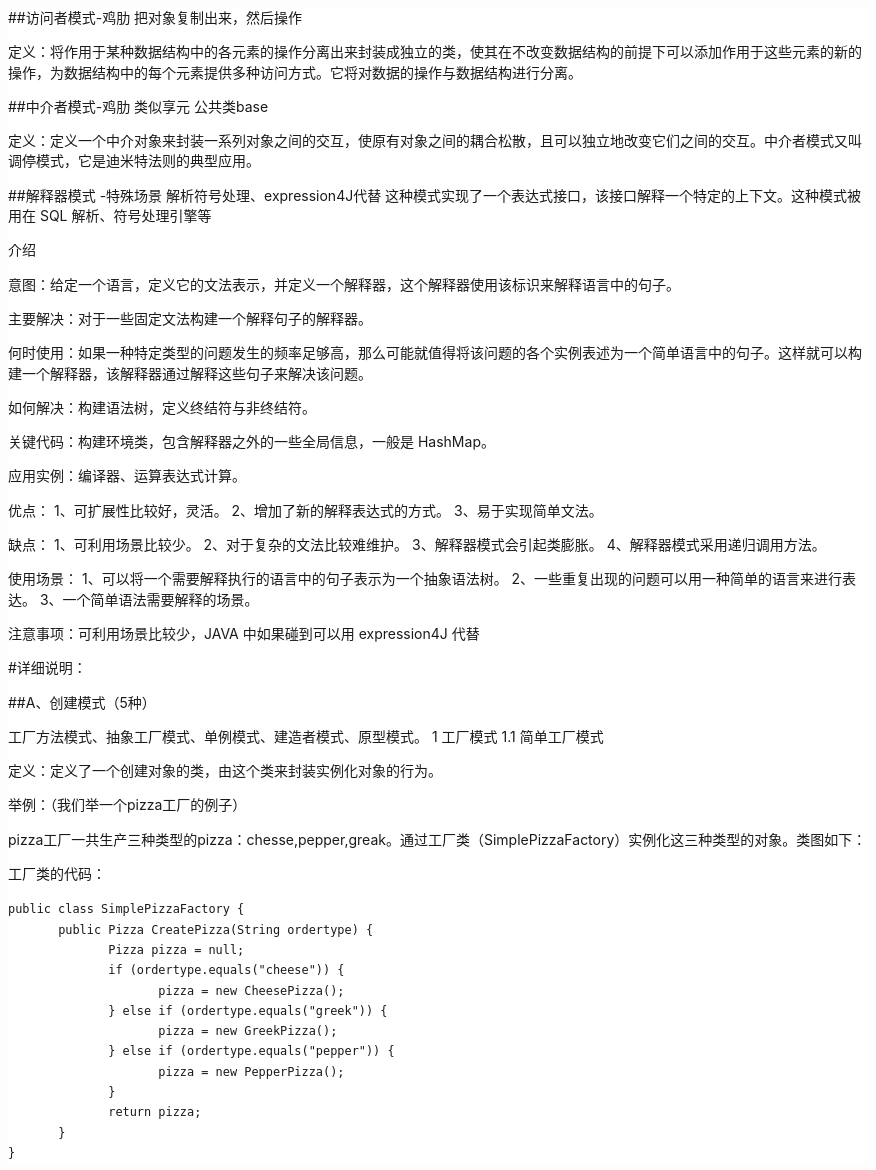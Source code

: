 ##访问者模式-鸡肋 把对象复制出来，然后操作

定义：将作用于某种数据结构中的各元素的操作分离出来封装成独立的类，使其在不改变数据结构的前提下可以添加作用于这些元素的新的操作，为数据结构中的每个元素提供多种访问方式。它将对数据的操作与数据结构进行分离。

##中介者模式-鸡肋  类似享元 公共类base

定义：定义一个中介对象来封装一系列对象之间的交互，使原有对象之间的耦合松散，且可以独立地改变它们之间的交互。中介者模式又叫调停模式，它是迪米特法则的典型应用。

##解释器模式 -特殊场景 解析符号处理、expression4J代替
这种模式实现了一个表达式接口，该接口解释一个特定的上下文。这种模式被用在 SQL 解析、符号处理引擎等

介绍

意图：给定一个语言，定义它的文法表示，并定义一个解释器，这个解释器使用该标识来解释语言中的句子。

主要解决：对于一些固定文法构建一个解释句子的解释器。

何时使用：如果一种特定类型的问题发生的频率足够高，那么可能就值得将该问题的各个实例表述为一个简单语言中的句子。这样就可以构建一个解释器，该解释器通过解释这些句子来解决该问题。

如何解决：构建语法树，定义终结符与非终结符。

关键代码：构建环境类，包含解释器之外的一些全局信息，一般是 HashMap。

应用实例：编译器、运算表达式计算。

优点： 1、可扩展性比较好，灵活。 2、增加了新的解释表达式的方式。 3、易于实现简单文法。

缺点： 1、可利用场景比较少。 2、对于复杂的文法比较难维护。 3、解释器模式会引起类膨胀。 4、解释器模式采用递归调用方法。

使用场景： 1、可以将一个需要解释执行的语言中的句子表示为一个抽象语法树。 2、一些重复出现的问题可以用一种简单的语言来进行表达。 3、一个简单语法需要解释的场景。

注意事项：可利用场景比较少，JAVA 中如果碰到可以用 expression4J 代替

#详细说明：

##A、创建模式（5种）

工厂方法模式、抽象工厂模式、单例模式、建造者模式、原型模式。
1 工厂模式
1.1 简单工厂模式

定义：定义了一个创建对象的类，由这个类来封装实例化对象的行为。

举例：（我们举一个pizza工厂的例子）

pizza工厂一共生产三种类型的pizza：chesse,pepper,greak。通过工厂类（SimplePizzaFactory）实例化这三种类型的对象。类图如下：

 

工厂类的代码：

    public class SimplePizzaFactory {
           public Pizza CreatePizza(String ordertype) {
                  Pizza pizza = null;
                  if (ordertype.equals("cheese")) {
                         pizza = new CheesePizza();
                  } else if (ordertype.equals("greek")) {
                         pizza = new GreekPizza();
                  } else if (ordertype.equals("pepper")) {
                         pizza = new PepperPizza();
                  }
                  return pizza;
           }
    }
